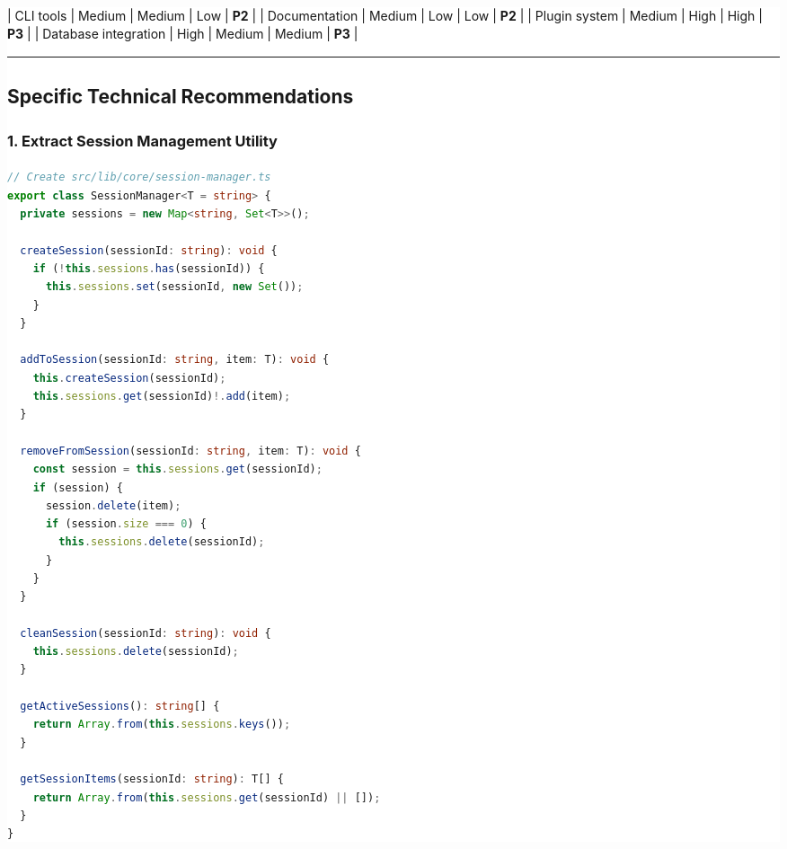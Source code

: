 | CLI tools | Medium | Medium | Low | **P2** |
| Documentation | Medium | Low | Low | **P2** |
| Plugin system | Medium | High | High | **P3** |
| Database integration | High | Medium | Medium | **P3** |

---

## Specific Technical Recommendations

### 1. Extract Session Management Utility
```typescript
// Create src/lib/core/session-manager.ts
export class SessionManager<T = string> {
  private sessions = new Map<string, Set<T>>();
  
  createSession(sessionId: string): void {
    if (!this.sessions.has(sessionId)) {
      this.sessions.set(sessionId, new Set());
    }
  }
  
  addToSession(sessionId: string, item: T): void {
    this.createSession(sessionId);
    this.sessions.get(sessionId)!.add(item);
  }
  
  removeFromSession(sessionId: string, item: T): void {
    const session = this.sessions.get(sessionId);
    if (session) {
      session.delete(item);
      if (session.size === 0) {
        this.sessions.delete(sessionId);
      }
    }
  }
  
  cleanSession(sessionId: string): void {
    this.sessions.delete(sessionId);
  }
  
  getActiveSessions(): string[] {
    return Array.from(this.sessions.keys());
  }
  
  getSessionItems(sessionId: string): T[] {
    return Array.from(this.sessions.get(sessionId) || []);
  }
}
```
